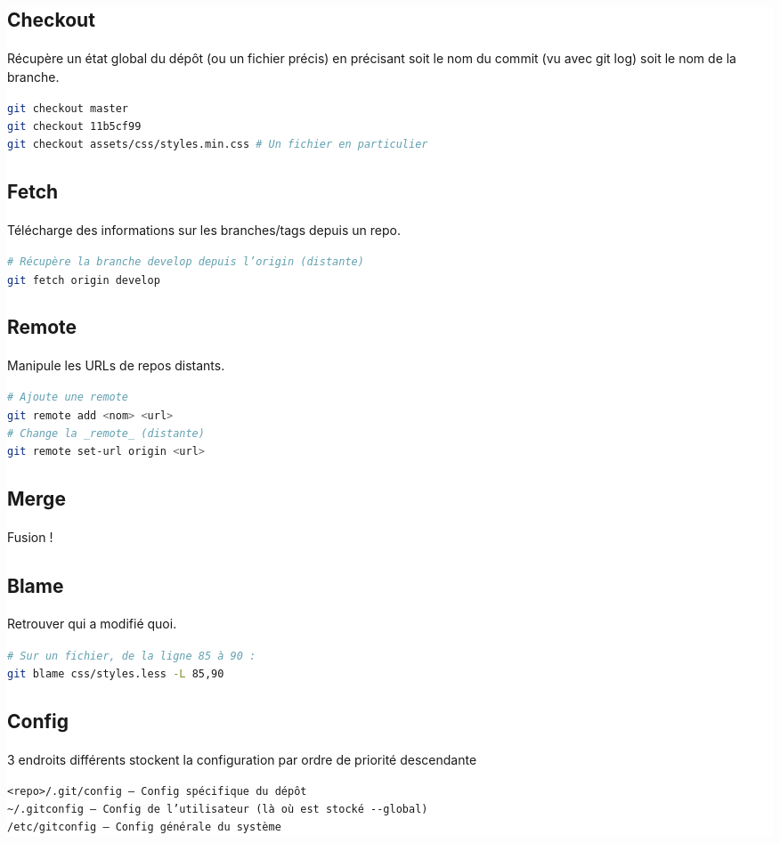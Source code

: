 ## Checkout

Récupère un état global du dépôt (ou un fichier précis) en précisant soit le nom du commit (vu avec git log) soit le nom de la branche.

```sh
git checkout master
git checkout 11b5cf99
git checkout assets/css/styles.min.css # Un fichier en particulier
```

## Fetch

Télécharge des informations sur les branches/tags depuis un repo.

```sh
# Récupère la branche develop depuis l’origin (distante)
git fetch origin develop
```

## Remote

Manipule les URLs de repos distants.

```sh
# Ajoute une remote
git remote add <nom> <url>
# Change la _remote_ (distante)
git remote set-url origin <url>
```

## Merge

Fusion !

## Blame

Retrouver qui a modifié quoi.

```sh
# Sur un fichier, de la ligne 85 à 90 :
git blame css/styles.less -L 85,90
```

## Config

3 endroits différents stockent la configuration par ordre de priorité descendante

```text
<repo>/.git/config – Config spécifique du dépôt
~/.gitconfig – Config de l’utilisateur (là où est stocké --global)
/etc/gitconfig – Config générale du système
```
